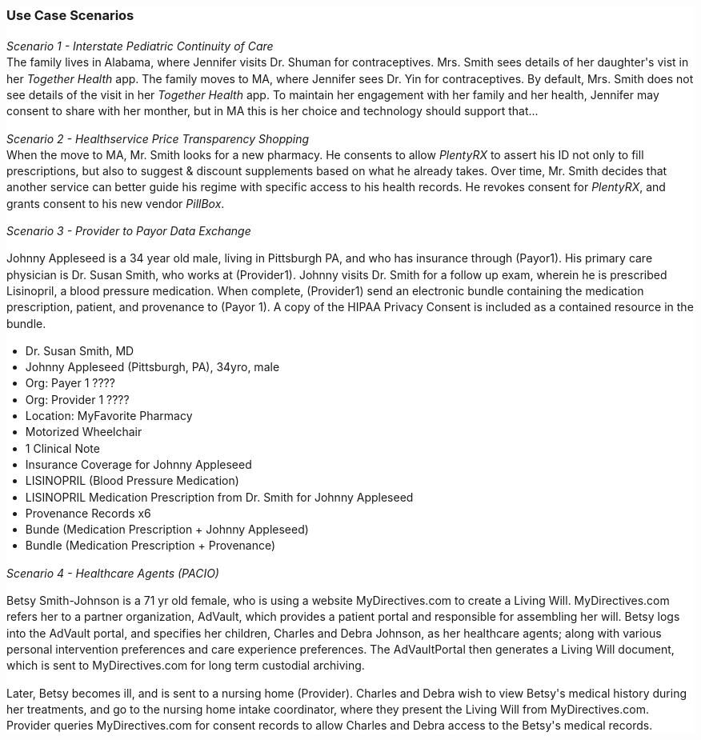 
### Use Case Scenarios    

*Scenario 1 - Interstate Pediatric Continuity of Care*  
The family lives in Alabama, where Jennifer visits Dr. Shuman for contraceptives.  Mrs. Smith sees details of her daughter's vist in her _Together Health_ app.  The family moves to MA, where Jennifer sees Dr. Yin for contraceptives.  By default, Mrs. Smith does not see details of the visit in her _Together Health_ app.  To maintain her engagement with her family and her health, Jennifer may consent to share with her monther, but in MA this is her choice and technology should support that...  

*Scenario 2 - Healthservice Price Transparency Shopping*  
When the move to MA, Mr. Smith looks for a new pharmacy.  He consents to allow _PlentyRX_ to assert his ID not only to fill prescriptions, but also to suggest & discount supplements based on what he already takes.  Over time, Mr. Smith decides that another service can better guide his regime with specific access to his health records.  He revokes consent for _PlentyRX_, and grants consent to his new vendor _PillBox_.  


*Scenario 3 - Provider to Payor Data Exchange*  

Johnny Appleseed is a 34 year old male, living in Pittsburgh PA, and who has insurance through  (Payor1).  His primary care physician is Dr. Susan Smith, who works at (Provider1).  Johnny visits Dr. Smith for a follow up exam, wherein he is prescribed Lisinopril, a blood pressure medication.  When complete, (Provider1) send an electronic bundle containing the medication prescription, patient, and provenance to (Payor 1).  A copy of the HIPAA Privacy Consent is included as a contained resource in the bundle.  

- Dr. Susan Smith, MD
- Johnny Appleseed (Pittsburgh, PA), 34yro, male
- Org: Payer 1 ????
- Org: Provider 1 ????
- Location: MyFavorite Pharmacy
- Motorized Wheelchair
- 1 Clinical Note  
- Insurance Coverage for Johnny Appleseed
- LISINOPRIL (Blood Pressure Medication)
- LISINOPRIL Medication Prescription from Dr. Smith for Johnny Appleseed  
- Provenance Records x6
- Bunde (Medication Prescription + Johnny Appleseed)
- Bundle (Medication Prescription + Provenance)


*Scenario 4 - Healthcare Agents (PACIO)*  

Betsy Smith-Johnson is a 71 yr old female, who is using a website MyDirectives.com to create a Living Will.  MyDirectives.com refers her to a partner organization, AdVault, which provides a patient portal and responsible for assembling her will.  Betsy logs into the AdVault portal, and specifies her children, Charles and Debra Johnson, as her healthcare agents; along with various personal intervention preferences and care experience preferences.  The AdVaultPortal then generates a Living Will document, which is sent to MyDirectives.com for long term custodial archiving.  

Later, Betsy becomes ill, and is sent to a nursing home (Provider).  Charles and Debra wish to view Betsy's medical history during her treatments, and go to the nursing home intake coordinator, where they present the Living Will from MyDirectives.com.  Provider queries MyDirectives.com for consent records to allow Charles and Debra access to the Betsy's medical records.  
